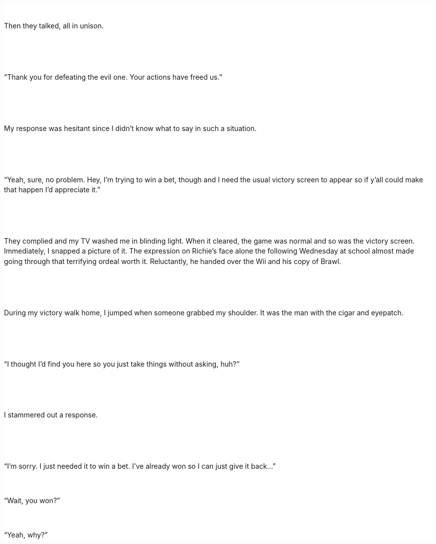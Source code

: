 &#x200B;

Then they talked, all in unison.

&#x200B;

&#x200B;

“Thank you for defeating the evil one. Your actions have freed us.”

&#x200B;

&#x200B;

My response was hesitant since I  didn’t know what to say in such a situation.

&#x200B;

&#x200B;

“Yeah, sure, no problem. Hey, I’m trying to win a bet, though and I need the usual victory screen to appear so if y’all could make that happen I’d appreciate it.”

&#x200B;

&#x200B;

They complied and my TV washed me in blinding light. When it cleared, the game was normal and so was the victory screen. Immediately, I snapped a picture of it. The expression on Richie’s face alone the following Wednesday at school almost made going through that terrifying ordeal worth it. Reluctantly, he handed over the Wii and his copy of Brawl.

&#x200B;

&#x200B;

During my victory walk home, I jumped when someone grabbed my shoulder. It was the man with the cigar and eyepatch.

&#x200B;

&#x200B;

“I thought I’d find you here so you just take things without asking, huh?”

&#x200B;

&#x200B;

I stammered out a response.

&#x200B;

&#x200B;

“I’m sorry. I just needed it to win a bet. I’ve already won so I can just give it back…”

&#x200B;

“Wait, you won?”

&#x200B;

“Yeah, why?”
